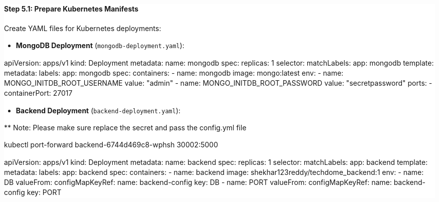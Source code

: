 

#### Step 5.1: Prepare Kubernetes Manifests

Create YAML files for Kubernetes deployments:

- **MongoDB Deployment** (`mongodb-deployment.yaml`):

apiVersion: apps/v1
kind: Deployment
metadata:
  name: mongodb
spec:
  replicas: 1
  selector:
    matchLabels:
      app: mongodb
  template:
    metadata:
      labels:
        app: mongodb
    spec:
      containers:
      - name: mongodb
        image: mongo:latest
        env:
        - name: MONGO_INITDB_ROOT_USERNAME
          value: "admin"
        - name: MONGO_INITDB_ROOT_PASSWORD
          value: "secretpassword"
        ports:
        - containerPort: 27017

- **Backend Deployment** (`backend-deployment.yaml`):


** Note: Please make sure replace  the secret and pass the config.yml file

kubectl port-forward backend-6744d469c8-wphsh  30002:5000

apiVersion: apps/v1
kind: Deployment
metadata:
  name: backend
spec:
  replicas: 1
  selector:
    matchLabels:
      app: backend
  template:
    metadata:
      labels:
        app: backend
    spec:
      containers:
      - name: backend
        image: shekhar123reddy/techdome_backend:1
        env:
        - name: DB
          valueFrom:
            configMapKeyRef:
              name: backend-config
              key: DB
        - name: PORT
          valueFrom:
            configMapKeyRef:
              name: backend-config
              key: PORT